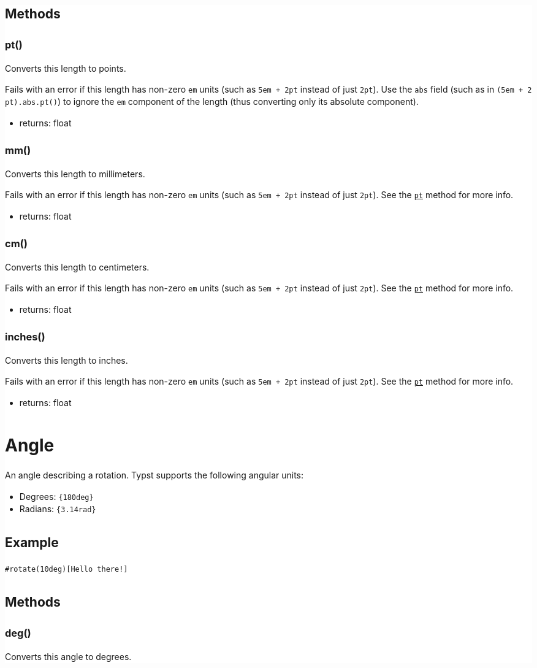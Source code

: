 ## Methods
### pt()
Converts this length to points.

Fails with an error if this length has non-zero `em` units (such as `5em + 2pt`
instead of just `2pt`). Use the `abs` field (such as in `(5em + 2pt).abs.pt()`)
to ignore the `em` component of the length (thus converting only its absolute
component).

- returns: float

### mm()
Converts this length to millimeters.

Fails with an error if this length has non-zero `em` units (such as `5em + 2pt`
instead of just `2pt`). See the [`pt`]($type/float.pt) method for more info.

- returns: float

### cm()
Converts this length to centimeters.

Fails with an error if this length has non-zero `em` units (such as `5em + 2pt`
instead of just `2pt`). See the [`pt`]($type/float.pt) method for more info.

- returns: float

### inches()
Converts this length to inches.

Fails with an error if this length has non-zero `em` units (such as `5em + 2pt`
instead of just `2pt`). See the [`pt`]($type/float.pt) method for more info.

- returns: float

# Angle
An angle describing a rotation.
Typst supports the following angular units:

- Degrees: `{180deg}`
- Radians: `{3.14rad}`

## Example
```example
#rotate(10deg)[Hello there!]
```

## Methods
### deg()
Converts this angle to degrees.

